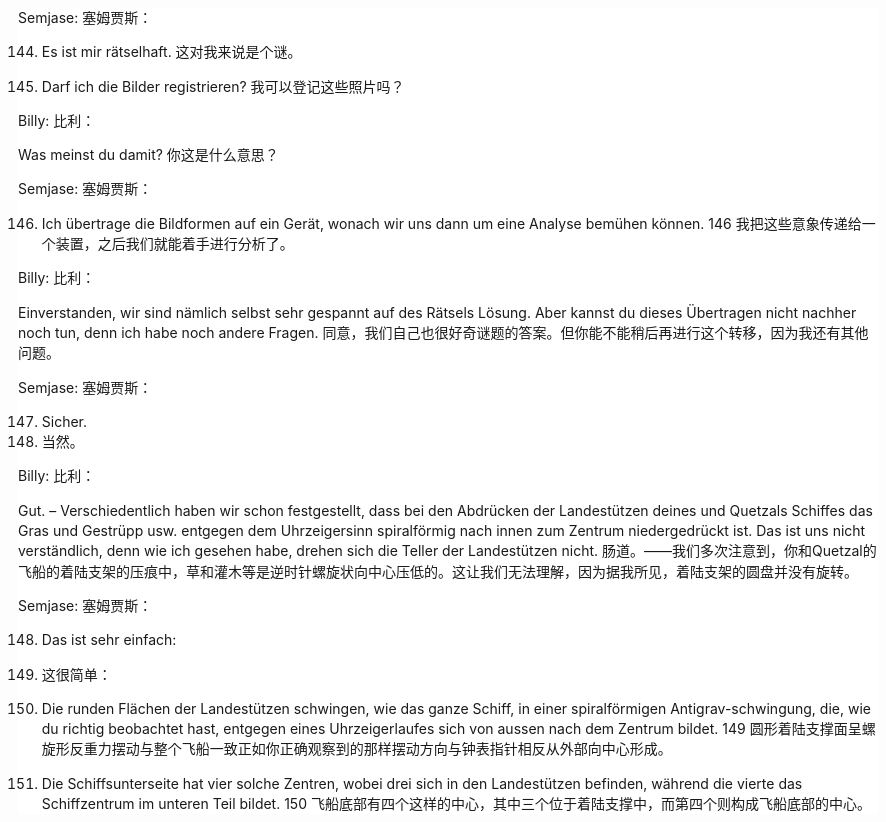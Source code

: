 Semjase:
塞姆贾斯：

144. Es ist mir rätselhaft.
这对我来说是个谜。

145. Darf ich die Bilder registrieren?
我可以登记这些照片吗？

Billy:
比利：

Was meinst du damit?
你这是什么意思？

Semjase:
塞姆贾斯：

146. Ich übertrage die Bildformen auf ein Gerät, wonach wir uns dann um eine Analyse bemühen können.
146 我把这些意象传递给一个装置，之后我们就能着手进行分析了。

Billy:
比利：

Einverstanden, wir sind nämlich selbst sehr gespannt auf des Rätsels Lösung. Aber kannst du dieses Übertragen nicht nachher noch tun, denn ich habe noch andere Fragen.
同意，我们自己也很好奇谜题的答案。但你能不能稍后再进行这个转移，因为我还有其他问题。

Semjase:
塞姆贾斯：

147. Sicher.
147. 当然。

Billy:
比利：

Gut. – Verschiedentlich haben wir schon festgestellt, dass bei den Abdrücken der Landestützen deines und Quetzals Schiffes das Gras und Gestrüpp usw. entgegen dem Uhrzeigersinn spiralförmig nach innen zum Zentrum niedergedrückt ist. Das ist uns nicht verständlich, denn wie ich gesehen habe, drehen sich die Teller der Landestützen nicht.
肠道。——我们多次注意到，你和Quetzal的飞船的着陆支架的压痕中，草和灌木等是逆时针螺旋状向中心压低的。这让我们无法理解，因为据我所见，着陆支架的圆盘并没有旋转。

Semjase:
塞姆贾斯：

148. Das ist sehr einfach:
148. 这很简单：

149. Die runden Flächen der Landestützen schwingen, wie das ganze Schiff, in einer spiralförmigen Antigrav-schwingung, die, wie du richtig beobachtet hast, entgegen eines Uhrzeigerlaufes sich von aussen nach dem Zentrum bildet.
149 圆形着陆支撑面呈螺旋形反重力摆动与整个飞船一致正如你正确观察到的那样摆动方向与钟表指针相反从外部向中心形成。

150. Die Schiffsunterseite hat vier solche Zentren, wobei drei sich in den Landestützen befinden, während die vierte das Schiffzentrum im unteren Teil bildet.
150 飞船底部有四个这样的中心，其中三个位于着陆支撑中，而第四个则构成飞船底部的中心。
